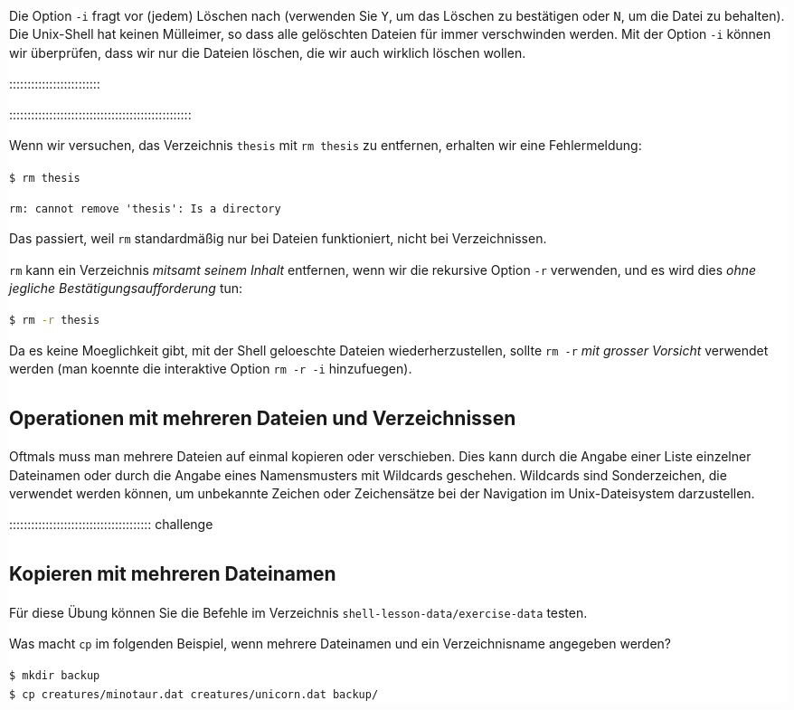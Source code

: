 Die Option `-i` fragt vor (jedem) Löschen nach (verwenden Sie <kbd>Y</kbd>, um das
Löschen zu bestätigen oder <kbd>N</kbd>, um die Datei zu behalten). Die Unix-Shell hat
keinen Mülleimer, so dass alle gelöschten Dateien für immer verschwinden werden. Mit der
Option `-i` können wir überprüfen, dass wir nur die Dateien löschen, die wir auch
wirklich löschen wollen.

:::::::::::::::::::::::::

::::::::::::::::::::::::::::::::::::::::::::::::::

Wenn wir versuchen, das Verzeichnis `thesis` mit `rm thesis` zu entfernen, erhalten wir
eine Fehlermeldung:

```bash
$ rm thesis
```

```error
rm: cannot remove 'thesis': Is a directory
```

Das passiert, weil `rm` standardmäßig nur bei Dateien funktioniert, nicht bei
Verzeichnissen.

`rm` kann ein Verzeichnis *mitsamt seinem Inhalt* entfernen, wenn wir die rekursive
Option `-r` verwenden, und es wird dies *ohne jegliche Bestätigungsaufforderung* tun:

```bash
$ rm -r thesis
```

Da es keine Moeglichkeit gibt, mit der Shell geloeschte Dateien wiederherzustellen,
sollte `rm -r` *mit grosser Vorsicht* verwendet werden (man koennte die interaktive
Option `rm -r -i` hinzufuegen).

## Operationen mit mehreren Dateien und Verzeichnissen

Oftmals muss man mehrere Dateien auf einmal kopieren oder verschieben. Dies kann durch
die Angabe einer Liste einzelner Dateinamen oder durch die Angabe eines Namensmusters
mit Wildcards geschehen. Wildcards sind Sonderzeichen, die verwendet werden können, um
unbekannte Zeichen oder Zeichensätze bei der Navigation im Unix-Dateisystem
darzustellen.

::::::::::::::::::::::::::::::::::::::: challenge

## Kopieren mit mehreren Dateinamen

Für diese Übung können Sie die Befehle im Verzeichnis `shell-lesson-data/exercise-data`
testen.

Was macht `cp` im folgenden Beispiel, wenn mehrere Dateinamen und ein Verzeichnisname
angegeben werden?

```bash
$ mkdir backup
$ cp creatures/minotaur.dat creatures/unicorn.dat backup/
```
